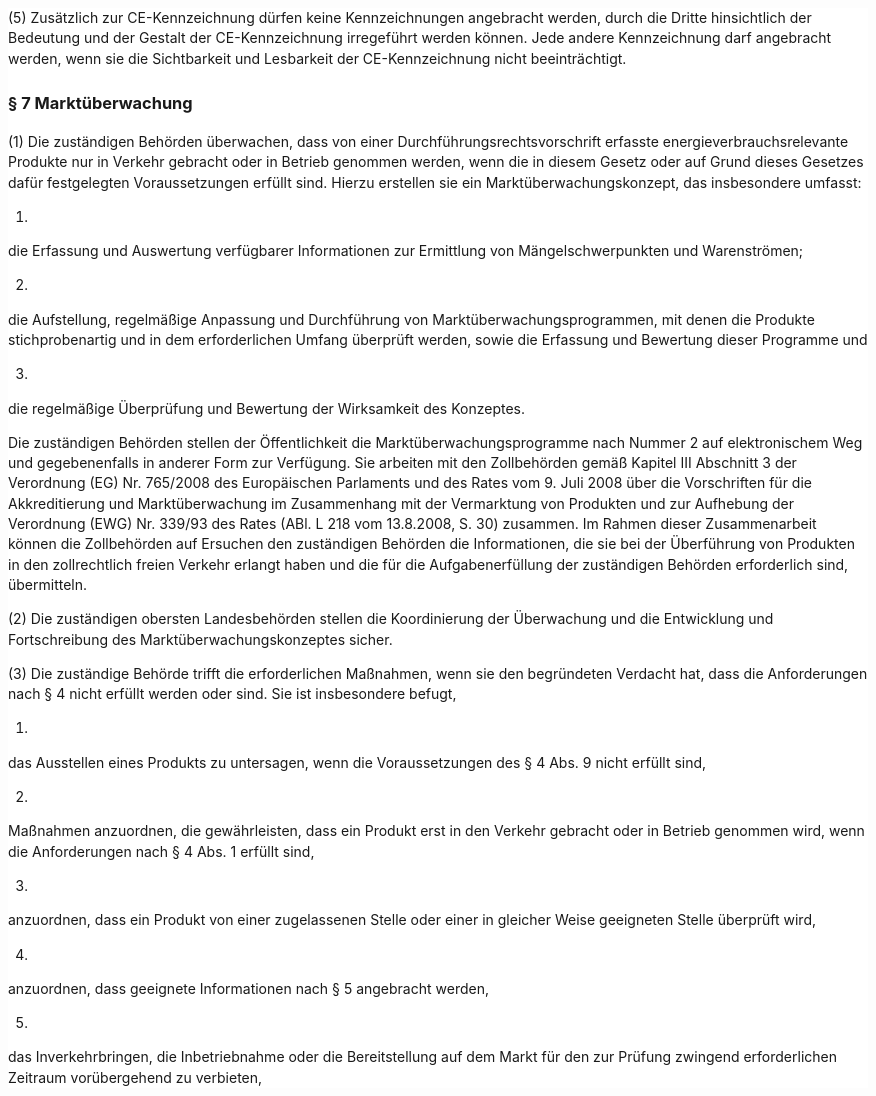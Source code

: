 (5) Zusätzlich zur CE-Kennzeichnung dürfen keine Kennzeichnungen angebracht werden, durch die Dritte hinsichtlich der Bedeutung und der Gestalt der CE-Kennzeichnung irregeführt werden können. Jede andere Kennzeichnung darf angebracht werden, wenn sie die Sichtbarkeit und Lesbarkeit der CE-Kennzeichnung nicht beeinträchtigt.

### § 7 Marktüberwachung

(1) Die zuständigen Behörden überwachen, dass von einer Durchführungsrechtsvorschrift erfasste energieverbrauchsrelevante Produkte nur in Verkehr gebracht oder in Betrieb genommen werden, wenn die in diesem Gesetz oder auf Grund dieses Gesetzes dafür festgelegten Voraussetzungen erfüllt sind. Hierzu erstellen sie ein Marktüberwachungskonzept, das insbesondere umfasst:

1.  
die Erfassung und Auswertung verfügbarer Informationen zur Ermittlung von Mängelschwerpunkten und Warenströmen;

2.  
die Aufstellung, regelmäßige Anpassung und Durchführung von Marktüberwachungsprogrammen, mit denen die Produkte stichprobenartig und in dem erforderlichen Umfang überprüft werden, sowie die Erfassung und Bewertung dieser Programme und

3.  
die regelmäßige Überprüfung und Bewertung der Wirksamkeit des Konzeptes.

Die zuständigen Behörden stellen der Öffentlichkeit die Marktüberwachungsprogramme nach Nummer 2 auf elektronischem Weg und gegebenenfalls in anderer Form zur Verfügung. Sie arbeiten mit den Zollbehörden gemäß Kapitel III Abschnitt 3 der Verordnung (EG) Nr. 765/2008 des Europäischen Parlaments und des Rates vom 9. Juli 2008 über die Vorschriften für die Akkreditierung und Marktüberwachung im Zusammenhang mit der Vermarktung von Produkten und zur Aufhebung der Verordnung (EWG) Nr. 339/93 des Rates (ABl. L 218 vom 13.8.2008, S. 30) zusammen. Im Rahmen dieser Zusammenarbeit können die Zollbehörden auf Ersuchen den zuständigen Behörden die Informationen, die sie bei der Überführung von Produkten in den zollrechtlich freien Verkehr erlangt haben und die für die Aufgabenerfüllung der zuständigen Behörden erforderlich sind, übermitteln.

(2) Die zuständigen obersten Landesbehörden stellen die Koordinierung der Überwachung und die Entwicklung und Fortschreibung des Marktüberwachungskonzeptes sicher.

(3) Die zuständige Behörde trifft die erforderlichen Maßnahmen, wenn sie den begründeten Verdacht hat, dass die Anforderungen nach § 4 nicht erfüllt werden oder sind. Sie ist insbesondere befugt,

1.  
das Ausstellen eines Produkts zu untersagen, wenn die Voraussetzungen des § 4 Abs. 9 nicht erfüllt sind,

2.  
Maßnahmen anzuordnen, die gewährleisten, dass ein Produkt erst in den Verkehr gebracht oder in Betrieb genommen wird, wenn die Anforderungen nach § 4 Abs. 1 erfüllt sind,

3.  
anzuordnen, dass ein Produkt von einer zugelassenen Stelle oder einer in gleicher Weise geeigneten Stelle überprüft wird,

4.  
anzuordnen, dass geeignete Informationen nach § 5 angebracht werden,

5.  
das Inverkehrbringen, die Inbetriebnahme oder die Bereitstellung auf dem Markt für den zur Prüfung zwingend erforderlichen Zeitraum vorübergehend zu verbieten,

